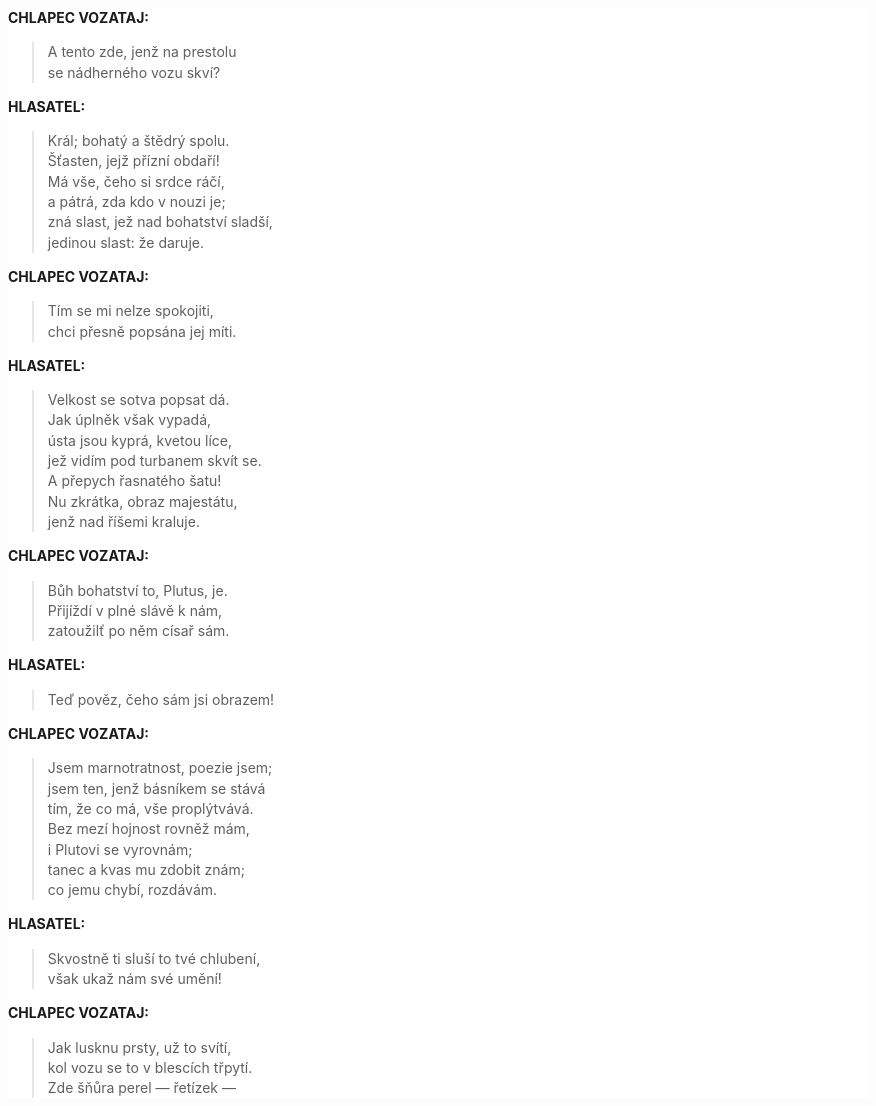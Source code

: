 ****CHLAPEC VOZATAJ**:**

> A tento zde, jenž na prestolu  
> se nádherného vozu skví?

****HLASATEL**:**

> Král; bohatý a štědrý spolu.  
> Šťasten, jejž přízní obdaří!  
> Má vše, čeho si srdce ráčí,  
> a pátrá, zda kdo v nouzi je;  
> zná slast, jež nad bohatství sladší,  
> jedinou slast: že daruje.

****CHLAPEC VOZATAJ**:**

> Tím se mi nelze spokojiti,  
> chci přesně popsána jej míti.

****HLASATEL**:**

> Velkost se sotva popsat dá.  
> Jak úplněk však vypadá,  
> ústa jsou kyprá, kvetou líce,  
> jež vidím pod turbanem skvít se.  
> A přepych řasnatého šatu!  
> Nu zkrátka, obraz majestátu,  
> jenž nad říšemi kraluje.

****CHLAPEC VOZATAJ**:**

> Bůh bohatství to, Plutus, je.  
> Přijíždí v plné slávě k nám,  
> zatoužilť po něm císař sám.

****HLASATEL**:**

> Teď pověz, čeho sám jsi obrazem!

****CHLAPEC VOZATAJ**:**

> Jsem marnotratnost, poezie jsem;  
> jsem ten, jenž básníkem se stává  
> tím, že co má, vše proplýtvává.  
> Bez mezí hojnost rovněž mám,  
> i Plutovi se vyrovnám;  
> tanec a kvas mu zdobit znám;  
> co jemu chybí, rozdávám.

****HLASATEL**:**

> Skvostně ti sluší to tvé chlubení,  
> však ukaž nám své umění!

****CHLAPEC VOZATAJ**:**

> Jak lusknu prsty, už to svítí,  
> kol vozu se to v blescích třpytí.  
> Zde šňůra perel — řetízek —
